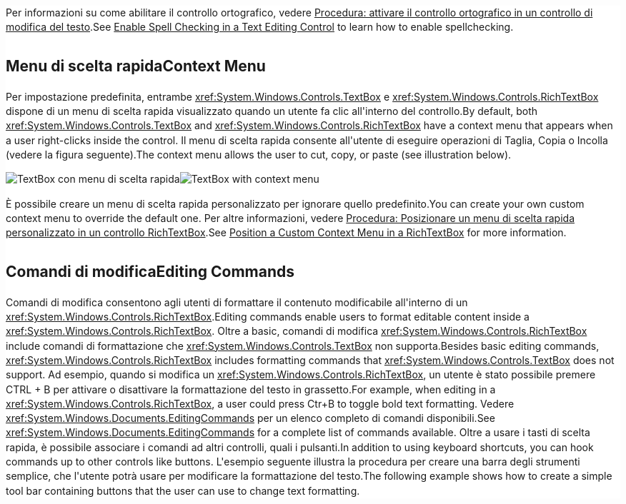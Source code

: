  <span data-ttu-id="a7a41-146">Per informazioni su come abilitare il controllo ortografico, vedere [Procedura: attivare il controllo ortografico in un controllo di modifica del testo](how-to-enable-spell-checking-in-a-text-editing-control.md).</span><span class="sxs-lookup"><span data-stu-id="a7a41-146">See [Enable Spell Checking in a Text Editing Control](how-to-enable-spell-checking-in-a-text-editing-control.md) to learn how to enable spellchecking.</span></span>  
  
<a name="context_menu"></a>   
## <a name="context-menu"></a><span data-ttu-id="a7a41-147">Menu di scelta rapida</span><span class="sxs-lookup"><span data-stu-id="a7a41-147">Context Menu</span></span>  
 <span data-ttu-id="a7a41-148">Per impostazione predefinita, entrambe <xref:System.Windows.Controls.TextBox> e <xref:System.Windows.Controls.RichTextBox> dispone di un menu di scelta rapida visualizzato quando un utente fa clic all'interno del controllo.</span><span class="sxs-lookup"><span data-stu-id="a7a41-148">By default, both <xref:System.Windows.Controls.TextBox> and <xref:System.Windows.Controls.RichTextBox> have a context menu that appears when a user right-clicks inside the control.</span></span> <span data-ttu-id="a7a41-149">Il menu di scelta rapida consente all'utente di eseguire operazioni di Taglia, Copia o Incolla (vedere la figura seguente).</span><span class="sxs-lookup"><span data-stu-id="a7a41-149">The context menu allows the user to cut, copy, or paste (see illustration below).</span></span>  
  
 <span data-ttu-id="a7a41-150">![TextBox con menu di scelta rapida](./media/editing-textbox-with-context-menu.png "Editing_TextBox_with_Context_Menu")</span><span class="sxs-lookup"><span data-stu-id="a7a41-150">![TextBox with context menu](./media/editing-textbox-with-context-menu.png "Editing_TextBox_with_Context_Menu")</span></span>  
  
 <span data-ttu-id="a7a41-151">È possibile creare un menu di scelta rapida personalizzato per ignorare quello predefinito.</span><span class="sxs-lookup"><span data-stu-id="a7a41-151">You can create your own custom context menu to override the default one.</span></span> <span data-ttu-id="a7a41-152">Per altre informazioni, vedere [ Procedura: Posizionare un menu di scelta rapida personalizzato in un controllo RichTextBox](how-to-position-a-custom-context-menu-in-a-richtextbox.md).</span><span class="sxs-lookup"><span data-stu-id="a7a41-152">See [Position a Custom Context Menu in a RichTextBox](how-to-position-a-custom-context-menu-in-a-richtextbox.md) for more information.</span></span>  
  
<a name="detect_when_content_changes"></a>   
## <a name="editing-commands"></a><span data-ttu-id="a7a41-153">Comandi di modifica</span><span class="sxs-lookup"><span data-stu-id="a7a41-153">Editing Commands</span></span>  
 <span data-ttu-id="a7a41-154">Comandi di modifica consentono agli utenti di formattare il contenuto modificabile all'interno di un <xref:System.Windows.Controls.RichTextBox>.</span><span class="sxs-lookup"><span data-stu-id="a7a41-154">Editing commands enable users to format editable content inside a <xref:System.Windows.Controls.RichTextBox>.</span></span> <span data-ttu-id="a7a41-155">Oltre a basic, comandi di modifica <xref:System.Windows.Controls.RichTextBox> include comandi di formattazione che <xref:System.Windows.Controls.TextBox> non supporta.</span><span class="sxs-lookup"><span data-stu-id="a7a41-155">Besides basic editing commands, <xref:System.Windows.Controls.RichTextBox> includes formatting commands that <xref:System.Windows.Controls.TextBox> does not support.</span></span> <span data-ttu-id="a7a41-156">Ad esempio, quando si modifica un <xref:System.Windows.Controls.RichTextBox>, un utente è stato possibile premere CTRL + B per attivare o disattivare la formattazione del testo in grassetto.</span><span class="sxs-lookup"><span data-stu-id="a7a41-156">For example, when editing in a <xref:System.Windows.Controls.RichTextBox>, a user could press Ctr+B to toggle bold text formatting.</span></span> <span data-ttu-id="a7a41-157">Vedere <xref:System.Windows.Documents.EditingCommands> per un elenco completo di comandi disponibili.</span><span class="sxs-lookup"><span data-stu-id="a7a41-157">See <xref:System.Windows.Documents.EditingCommands> for a complete list of commands available.</span></span> <span data-ttu-id="a7a41-158">Oltre a usare i tasti di scelta rapida, è possibile associare i comandi ad altri controlli, quali i pulsanti.</span><span class="sxs-lookup"><span data-stu-id="a7a41-158">In addition to using keyboard shortcuts, you can hook commands up to other controls like buttons.</span></span> <span data-ttu-id="a7a41-159">L'esempio seguente illustra la procedura per creare una barra degli strumenti semplice, che l'utente potrà usare per modificare la formattazione del testo.</span><span class="sxs-lookup"><span data-stu-id="a7a41-159">The following example shows how to create a simple tool bar containing buttons that the user can use to change text formatting.</span></span>  
  